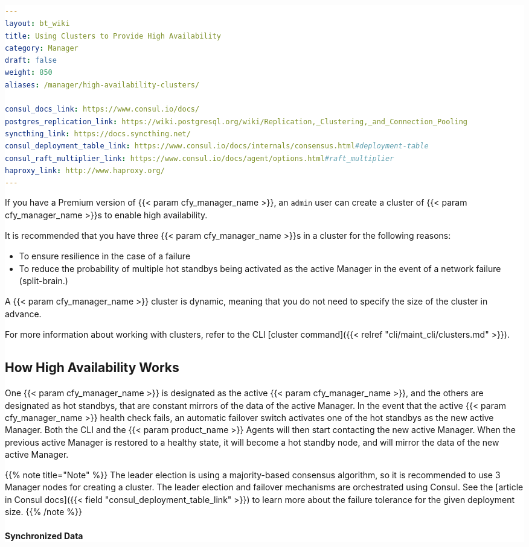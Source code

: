 ```yaml
---
layout: bt_wiki
title: Using Clusters to Provide High Availability
category: Manager
draft: false
weight: 850
aliases: /manager/high-availability-clusters/

consul_docs_link: https://www.consul.io/docs/
postgres_replication_link: https://wiki.postgresql.org/wiki/Replication,_Clustering,_and_Connection_Pooling
syncthing_link: https://docs.syncthing.net/
consul_deployment_table_link: https://www.consul.io/docs/internals/consensus.html#deployment-table
consul_raft_multiplier_link: https://www.consul.io/docs/agent/options.html#raft_multiplier
haproxy_link: http://www.haproxy.org/
---
```


If you have a Premium version of {{< param cfy_manager_name >}}, an `admin` user can create a cluster of {{< param cfy_manager_name >}}s to enable high availability.

It is recommended that you have three {{< param cfy_manager_name >}}s in a cluster for the following reasons:

* To ensure resilience in the case of a failure
* To reduce the probability of multiple hot standbys being activated as the active Manager in the event of a network failure (split-brain.)

A {{< param cfy_manager_name >}} cluster is dynamic, meaning that you do not need to specify the size of the cluster in advance.

For more information about working with clusters, refer to the CLI [cluster command]({{< relref "cli/maint_cli/clusters.md" >}}).

## How High Availability Works

One {{< param cfy_manager_name >}} is designated as the active {{< param cfy_manager_name >}}, and the others are designated as hot standbys, that are constant mirrors of the data of the active Manager. In the event that the active {{< param cfy_manager_name >}} health check fails, an automatic failover switch activates one of the hot standbys as the new active Manager. Both the CLI and the {{< param product_name >}} Agents will then start contacting the new active Manager. When the previous active Manager is restored to a healthy state, it will become a hot standby node, and will mirror the data of the new active Manager.

{{% note title="Note" %}}
The leader election is using a majority-based consensus algorithm, so it is recommended to use 3 Manager nodes for creating a cluster. The leader election and failover mechanisms are orchestrated using Consul. See the [article in Consul docs]({{< field "consul_deployment_table_link" >}}) to learn more about the failure tolerance for the given deployment size.
{{% /note %}}

#### Synchronized Data
